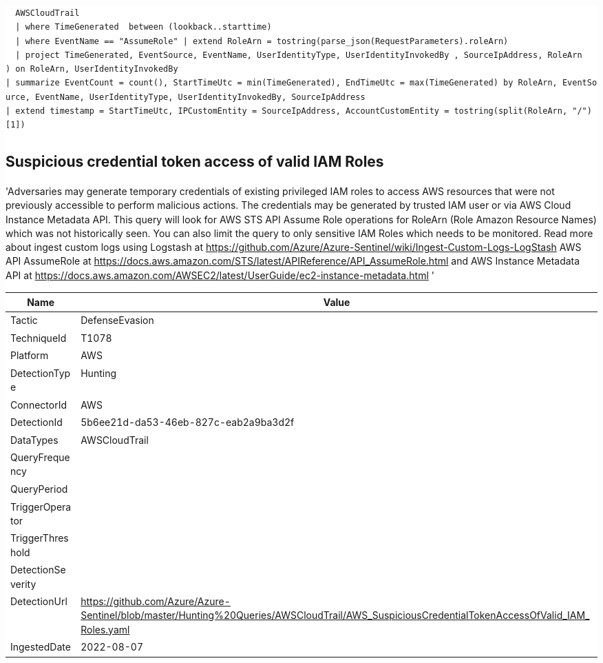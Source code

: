 ```kql
  AWSCloudTrail
  | where TimeGenerated  between (lookback..starttime)
  | where EventName == "AssumeRole" | extend RoleArn = tostring(parse_json(RequestParameters).roleArn)
  | project TimeGenerated, EventSource, EventName, UserIdentityType, UserIdentityInvokedBy , SourceIpAddress, RoleArn
) on RoleArn, UserIdentityInvokedBy
| summarize EventCount = count(), StartTimeUtc = min(TimeGenerated), EndTimeUtc = max(TimeGenerated) by RoleArn, EventSource, EventName, UserIdentityType, UserIdentityInvokedBy, SourceIpAddress
| extend timestamp = StartTimeUtc, IPCustomEntity = SourceIpAddress, AccountCustomEntity = tostring(split(RoleArn, "/")[1])

```

## Suspicious credential token access of valid IAM Roles

'Adversaries may generate temporary credentials of existing privileged IAM roles to access AWS resources that were not previously accessible to perform malicious actions. The credentials may be generated by trusted IAM user or via AWS Cloud Instance Metadata API.
This query will look for AWS STS API Assume Role operations for RoleArn (Role Amazon Resource Names) which was not historically seen.
You can also limit the query to only sensitive IAM Roles which needs to be monitored.
Read more about ingest custom logs using Logstash at https://github.com/Azure/Azure-Sentinel/wiki/Ingest-Custom-Logs-LogStash 
AWS API AssumeRole at https://docs.aws.amazon.com/STS/latest/APIReference/API_AssumeRole.html and AWS Instance Metadata API at https://docs.aws.amazon.com/AWSEC2/latest/UserGuide/ec2-instance-metadata.html '

|Name | Value |
| --- | --- |
|Tactic | DefenseEvasion|
|TechniqueId | T1078|
|Platform | AWS|
|DetectionType | Hunting |
|ConnectorId | AWS |
|DetectionId | 5b6ee21d-da53-46eb-827c-eab2a9ba3d2f |
|DataTypes | AWSCloudTrail |
|QueryFrequency |  |
|QueryPeriod |  |
|TriggerOperator |  |
|TriggerThreshold |  |
|DetectionSeverity |  |
|DetectionUrl | https://github.com/Azure/Azure-Sentinel/blob/master/Hunting%20Queries/AWSCloudTrail/AWS_SuspiciousCredentialTokenAccessOfValid_IAM_Roles.yaml |
|IngestedDate | 2022-08-07 |
